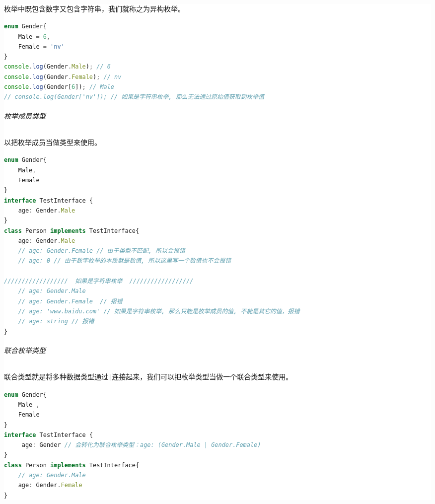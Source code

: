 枚举中既包含数字又包含字符串，我们就称之为异构枚举。

```typescript
enum Gender{
    Male = 6,
    Female = 'nv'
}
console.log(Gender.Male); // 6
console.log(Gender.Female); // nv
console.log(Gender[6]); // Male
// console.log(Gender['nv']); // 如果是字符串枚举, 那么无法通过原始值获取到枚举值
```

###### 枚举成员类型

以把枚举成员当做类型来使用。

```typescript
enum Gender{
    Male,
    Female
}
interface TestInterface {
    age: Gender.Male
}
class Person implements TestInterface{
    age: Gender.Male
    // age: Gender.Female // 由于类型不匹配, 所以会报错
    // age: 0 // 由于数字枚举的本质就是数值, 所以这里写一个数值也不会报错

//////////////////  如果是字符串枚举  //////////////////
    // age: Gender.Male
    // age: Gender.Female  // 报错
    // age: 'www.baidu.com' // 如果是字符串枚举, 那么只能是枚举成员的值, 不能是其它的值，报错
    // age: string // 报错
}
```

###### 联合枚举类型

联合类型就是将多种数据类型通过`|`连接起来，我们可以把枚举类型当做一个联合类型来使用。

```typescript
enum Gender{
    Male ,
    Female
}
interface TestInterface {
     age: Gender // 会转化为联合枚举类型：age: (Gender.Male | Gender.Female)
}
class Person implements TestInterface{
    // age: Gender.Male
    age: Gender.Female
}
```
